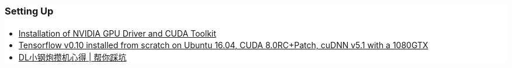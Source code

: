 ### Setting Up ###
* [Installation of NVIDIA GPU Driver and CUDA Toolkit](http://joshua881228.webfactional.com/blog_installation-of-nvidia-gpu-driver-and-cuda-toolkit_54/)
* [Tensorflow v0.10 installed from scratch on Ubuntu 16.04, CUDA 8.0RC+Patch, cuDNN v5.1 with a 1080GTX](https://marcnu.github.io/2016-08-17/Tensorflow-v0.10-installed-from-scratch-Ubuntu-16.04-CUDA8.0RC-cuDNN5.1-1080GTX/)
* [DL小钢炮攒机心得 | 帮你踩坑](https://mp.weixin.qq.com/s?__biz=MzIzMzI0NjkwMw==&mid=2652210076&idx=1&sn=f7150cc62d68eb9fc29d3a65f9834104)
